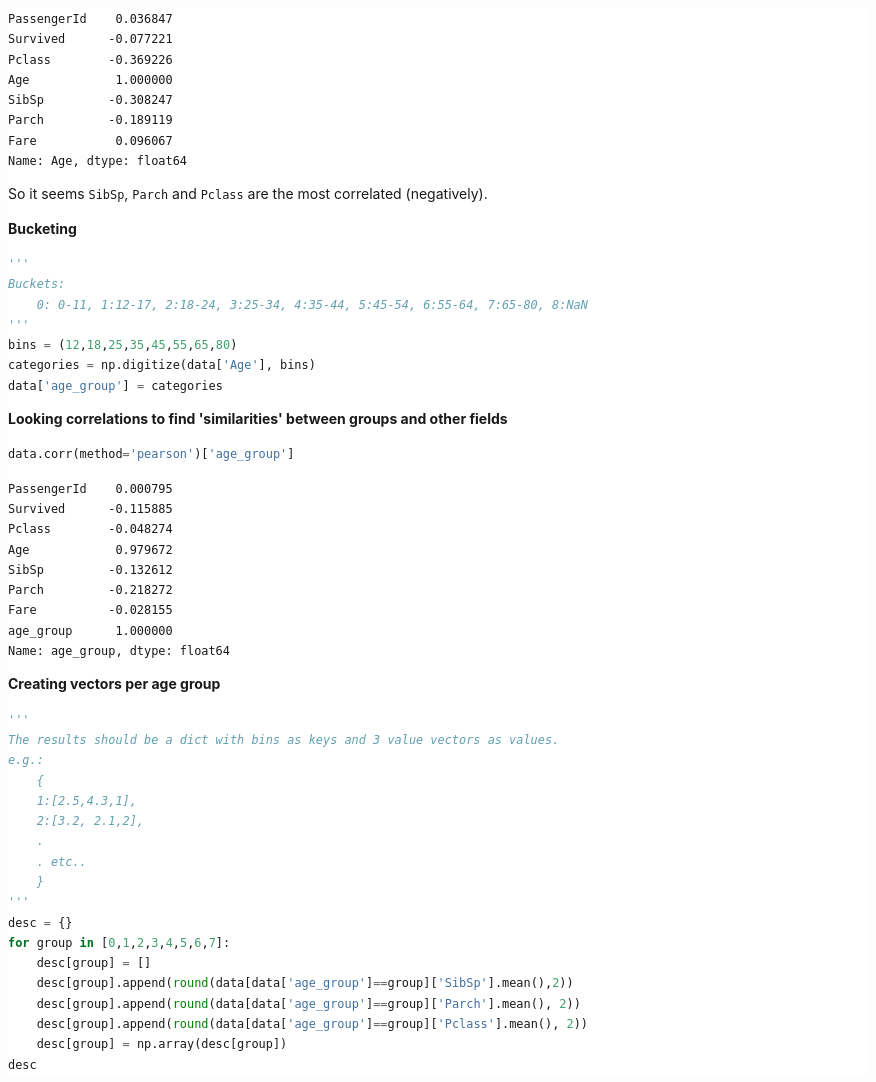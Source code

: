 

    PassengerId    0.036847
    Survived      -0.077221
    Pclass        -0.369226
    Age            1.000000
    SibSp         -0.308247
    Parch         -0.189119
    Fare           0.096067
    Name: Age, dtype: float64



So it seems `SibSp`, `Parch` and `Pclass` are the most correlated (negatively).

**Bucketing**


```python
''' 
Buckets:
    0: 0-11, 1:12-17, 2:18-24, 3:25-34, 4:35-44, 5:45-54, 6:55-64, 7:65-80, 8:NaN
'''
bins = (12,18,25,35,45,55,65,80)
categories = np.digitize(data['Age'], bins)
data['age_group'] = categories
```

**Looking correlations to find 'similarities' between groups and other fields**
```python
data.corr(method='pearson')['age_group']
```




    PassengerId    0.000795
    Survived      -0.115885
    Pclass        -0.048274
    Age            0.979672
    SibSp         -0.132612
    Parch         -0.218272
    Fare          -0.028155
    age_group      1.000000
    Name: age_group, dtype: float64



**Creating vectors per age group**
```python
''' 
The results should be a dict with bins as keys and 3 value vectors as values.
e.g.:
    {
    1:[2.5,4.3,1],
    2:[3.2, 2.1,2],
    .
    . etc..
    }
'''
desc = {}
for group in [0,1,2,3,4,5,6,7]:
    desc[group] = []
    desc[group].append(round(data[data['age_group']==group]['SibSp'].mean(),2))
    desc[group].append(round(data[data['age_group']==group]['Parch'].mean(), 2))
    desc[group].append(round(data[data['age_group']==group]['Pclass'].mean(), 2))
    desc[group] = np.array(desc[group])
desc
```
